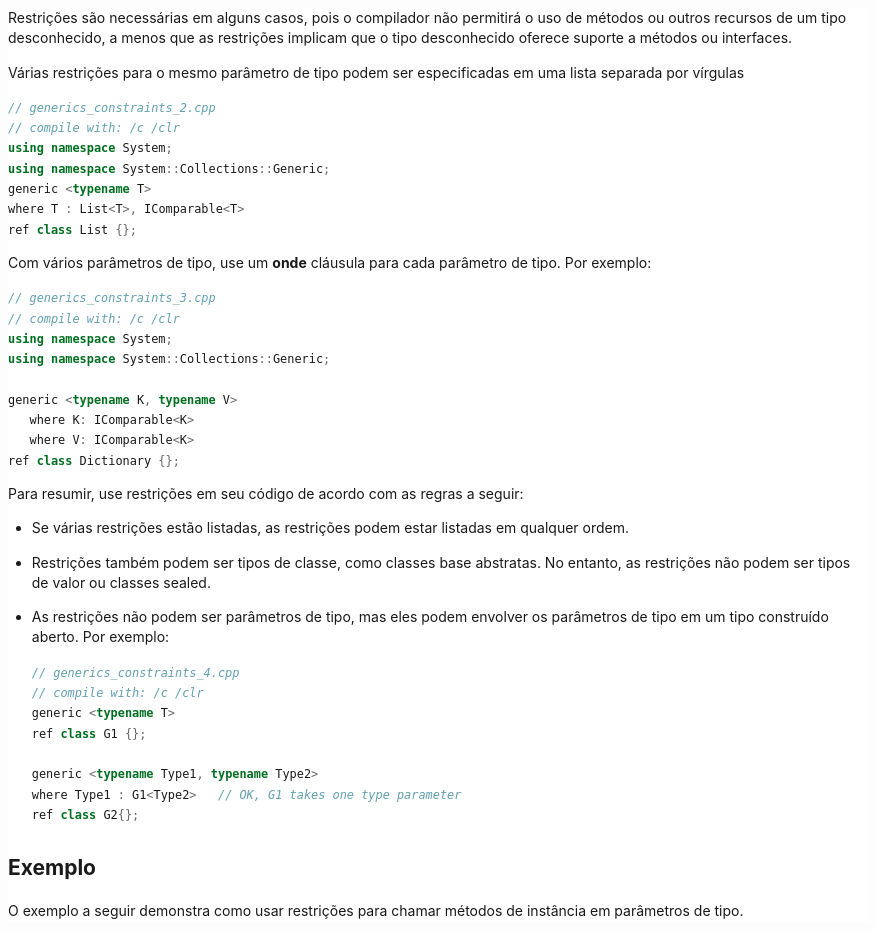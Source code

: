 Restrições são necessárias em alguns casos, pois o compilador não permitirá o uso de métodos ou outros recursos de um tipo desconhecido, a menos que as restrições implicam que o tipo desconhecido oferece suporte a métodos ou interfaces.

Várias restrições para o mesmo parâmetro de tipo podem ser especificadas em uma lista separada por vírgulas

```cpp
// generics_constraints_2.cpp
// compile with: /c /clr
using namespace System;
using namespace System::Collections::Generic;
generic <typename T>
where T : List<T>, IComparable<T>
ref class List {};
```

Com vários parâmetros de tipo, use um **onde** cláusula para cada parâmetro de tipo. Por exemplo:

```cpp
// generics_constraints_3.cpp
// compile with: /c /clr
using namespace System;
using namespace System::Collections::Generic;

generic <typename K, typename V>
   where K: IComparable<K>
   where V: IComparable<K>
ref class Dictionary {};
```

Para resumir, use restrições em seu código de acordo com as regras a seguir:

- Se várias restrições estão listadas, as restrições podem estar listadas em qualquer ordem.

- Restrições também podem ser tipos de classe, como classes base abstratas. No entanto, as restrições não podem ser tipos de valor ou classes sealed.

- As restrições não podem ser parâmetros de tipo, mas eles podem envolver os parâmetros de tipo em um tipo construído aberto. Por exemplo:

    ```cpp
    // generics_constraints_4.cpp
    // compile with: /c /clr
    generic <typename T>
    ref class G1 {};

    generic <typename Type1, typename Type2>
    where Type1 : G1<Type2>   // OK, G1 takes one type parameter
    ref class G2{};
    ```

## <a name="example"></a>Exemplo

O exemplo a seguir demonstra como usar restrições para chamar métodos de instância em parâmetros de tipo.
